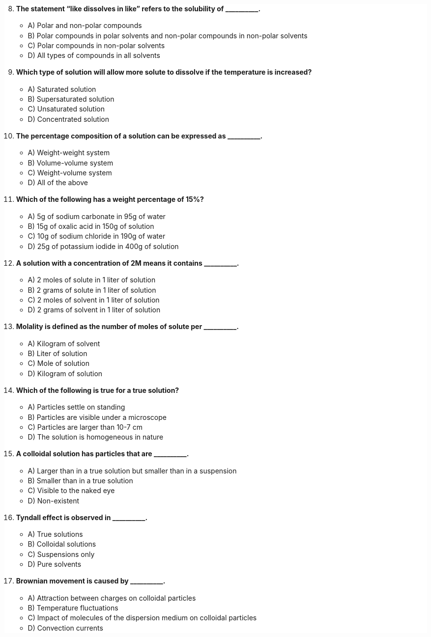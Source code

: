 8. **The statement “like dissolves in like” refers to the solubility of __________.**
   - A) Polar and non-polar compounds
   - B) Polar compounds in polar solvents and non-polar compounds in non-polar solvents
   - C) Polar compounds in non-polar solvents
   - D) All types of compounds in all solvents

9. **Which type of solution will allow more solute to dissolve if the temperature is increased?**
   - A) Saturated solution
   - B) Supersaturated solution
   - C) Unsaturated solution
   - D) Concentrated solution

10. **The percentage composition of a solution can be expressed as __________.**
    - A) Weight-weight system
    - B) Volume-volume system
    - C) Weight-volume system
    - D) All of the above

11. **Which of the following has a weight percentage of 15%?**
    - A) 5g of sodium carbonate in 95g of water
    - B) 15g of oxalic acid in 150g of solution
    - C) 10g of sodium chloride in 190g of water
    - D) 25g of potassium iodide in 400g of solution

12. **A solution with a concentration of 2M means it contains __________.**
    - A) 2 moles of solute in 1 liter of solution
    - B) 2 grams of solute in 1 liter of solution
    - C) 2 moles of solvent in 1 liter of solution
    - D) 2 grams of solvent in 1 liter of solution

13. **Molality is defined as the number of moles of solute per __________.**
    - A) Kilogram of solvent
    - B) Liter of solution
    - C) Mole of solution
    - D) Kilogram of solution

14. **Which of the following is true for a true solution?**
    - A) Particles settle on standing
    - B) Particles are visible under a microscope
    - C) Particles are larger than 10-7 cm
    - D) The solution is homogeneous in nature

15. **A colloidal solution has particles that are __________.**
    - A) Larger than in a true solution but smaller than in a suspension
    - B) Smaller than in a true solution
    - C) Visible to the naked eye
    - D) Non-existent

16. **Tyndall effect is observed in __________.**
    - A) True solutions
    - B) Colloidal solutions
    - C) Suspensions only
    - D) Pure solvents

17. **Brownian movement is caused by __________.**
    - A) Attraction between charges on colloidal particles
    - B) Temperature fluctuations
    - C) Impact of molecules of the dispersion medium on colloidal particles
    - D) Convection currents
